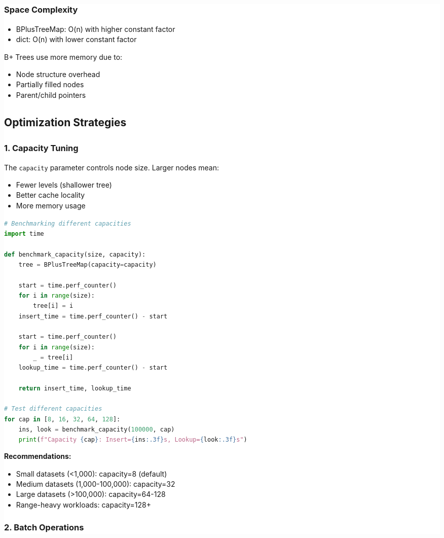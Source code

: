 ### Space Complexity

- BPlusTreeMap: O(n) with higher constant factor
- dict: O(n) with lower constant factor

B+ Trees use more memory due to:

- Node structure overhead
- Partially filled nodes
- Parent/child pointers

## Optimization Strategies

### 1. Capacity Tuning

The `capacity` parameter controls node size. Larger nodes mean:

- Fewer levels (shallower tree)
- Better cache locality
- More memory usage

```python
# Benchmarking different capacities
import time

def benchmark_capacity(size, capacity):
    tree = BPlusTreeMap(capacity=capacity)

    start = time.perf_counter()
    for i in range(size):
        tree[i] = i
    insert_time = time.perf_counter() - start

    start = time.perf_counter()
    for i in range(size):
        _ = tree[i]
    lookup_time = time.perf_counter() - start

    return insert_time, lookup_time

# Test different capacities
for cap in [8, 16, 32, 64, 128]:
    ins, look = benchmark_capacity(100000, cap)
    print(f"Capacity {cap}: Insert={ins:.3f}s, Lookup={look:.3f}s")
```

**Recommendations:**

- Small datasets (<1,000): capacity=8 (default)
- Medium datasets (1,000-100,000): capacity=32
- Large datasets (>100,000): capacity=64-128
- Range-heavy workloads: capacity=128+

### 2. Batch Operations
